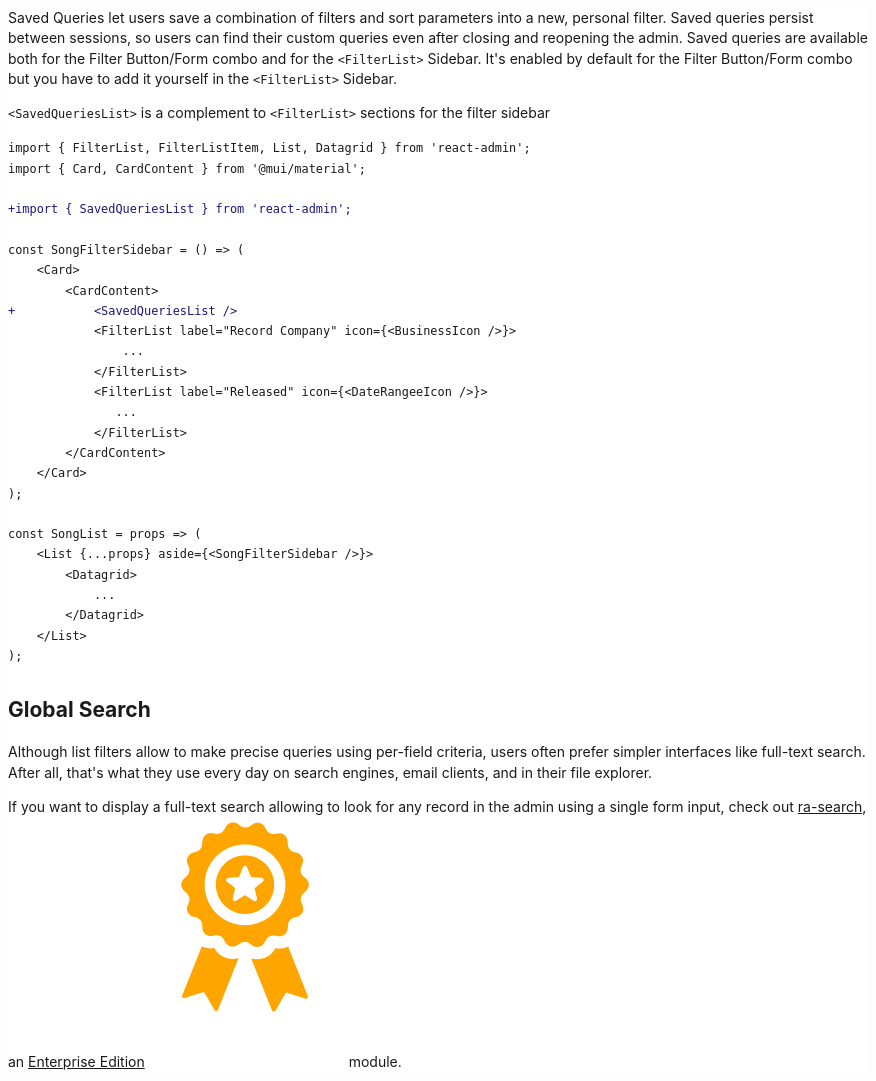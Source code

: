 Saved Queries let users save a combination of filters and sort parameters into a new, personal filter. Saved queries persist between sessions, so users can find their custom queries even after closing and reopening the admin. Saved queries are available both for the Filter Button/Form combo and for the `<FilterList>` Sidebar. It's enabled by default for the Filter Button/Form combo but you have to add it yourself in the `<FilterList>` Sidebar. 

`<SavedQueriesList>` is a complement to `<FilterList>` sections for the filter sidebar

```diff
import { FilterList, FilterListItem, List, Datagrid } from 'react-admin';
import { Card, CardContent } from '@mui/material';

+import { SavedQueriesList } from 'react-admin';

const SongFilterSidebar = () => (
    <Card>
        <CardContent>
+           <SavedQueriesList />
            <FilterList label="Record Company" icon={<BusinessIcon />}>
                ...
            </FilterList>
            <FilterList label="Released" icon={<DateRangeeIcon />}>
               ...
            </FilterList>
        </CardContent>
    </Card>
);

const SongList = props => (
    <List {...props} aside={<SongFilterSidebar />}>
        <Datagrid>
            ...
        </Datagrid>
    </List>
);
```

## Global Search

Although list filters allow to make precise queries using per-field criteria, users often prefer simpler interfaces like full-text search. After all, that's what they use every day on search engines, email clients, and in their file explorer. 

If you want to display a full-text search allowing to look for any record in the admin using a single form input, check out [ra-search](https://marmelab.com/ra-enterprise/modules/ra-search), an [Enterprise Edition](https://marmelab.com/ra-enterprise)<img class="icon" src="./img/premium.svg" /> module.
